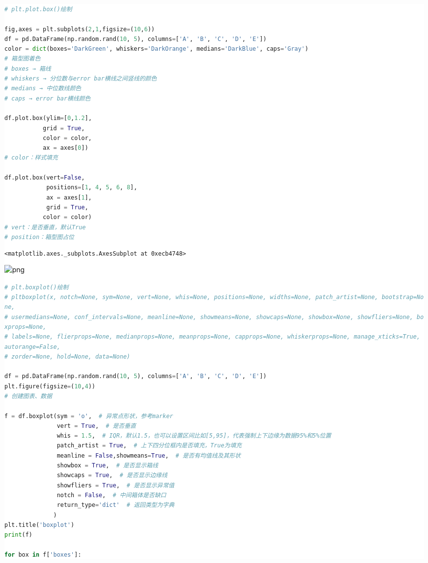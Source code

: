 
```python
# plt.plot.box()绘制

fig,axes = plt.subplots(2,1,figsize=(10,6))
df = pd.DataFrame(np.random.rand(10, 5), columns=['A', 'B', 'C', 'D', 'E'])
color = dict(boxes='DarkGreen', whiskers='DarkOrange', medians='DarkBlue', caps='Gray')
# 箱型图着色
# boxes → 箱线
# whiskers → 分位数与error bar横线之间竖线的颜色
# medians → 中位数线颜色
# caps → error bar横线颜色

df.plot.box(ylim=[0,1.2],
           grid = True,
           color = color,
           ax = axes[0])
# color：样式填充

df.plot.box(vert=False, 
            positions=[1, 4, 5, 6, 8],
            ax = axes[1],
            grid = True,
           color = color)
# vert：是否垂直，默认True
# position：箱型图占位
```




    <matplotlib.axes._subplots.AxesSubplot at 0xecb4748>




![png](output_25_1.png)



```python
# plt.boxplot()绘制
# pltboxplot(x, notch=None, sym=None, vert=None, whis=None, positions=None, widths=None, patch_artist=None, bootstrap=None, 
# usermedians=None, conf_intervals=None, meanline=None, showmeans=None, showcaps=None, showbox=None, showfliers=None, boxprops=None, 
# labels=None, flierprops=None, medianprops=None, meanprops=None, capprops=None, whiskerprops=None, manage_xticks=True, autorange=False, 
# zorder=None, hold=None, data=None)

df = pd.DataFrame(np.random.rand(10, 5), columns=['A', 'B', 'C', 'D', 'E'])
plt.figure(figsize=(10,4))
# 创建图表、数据

f = df.boxplot(sym = 'o',  # 异常点形状，参考marker
               vert = True,  # 是否垂直
               whis = 1.5,  # IQR，默认1.5，也可以设置区间比如[5,95]，代表强制上下边缘为数据95%和5%位置
               patch_artist = True,  # 上下四分位框内是否填充，True为填充
               meanline = False,showmeans=True,  # 是否有均值线及其形状
               showbox = True,  # 是否显示箱线
               showcaps = True,  # 是否显示边缘线
               showfliers = True,  # 是否显示异常值
               notch = False,  # 中间箱体是否缺口
               return_type='dict'  # 返回类型为字典
              ) 
plt.title('boxplot')
print(f)

for box in f['boxes']:
```